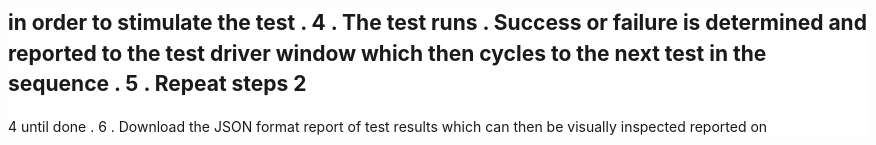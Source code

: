 in
order
to
stimulate
the
test
.
4
.
The
test
runs
.
Success
or
failure
is
determined
and
reported
to
the
test
driver
window
which
then
cycles
to
the
next
test
in
the
sequence
.
5
.
Repeat
steps
2
-
4
until
done
.
6
.
Download
the
JSON
format
report
of
test
results
which
can
then
be
visually
inspected
reported
on